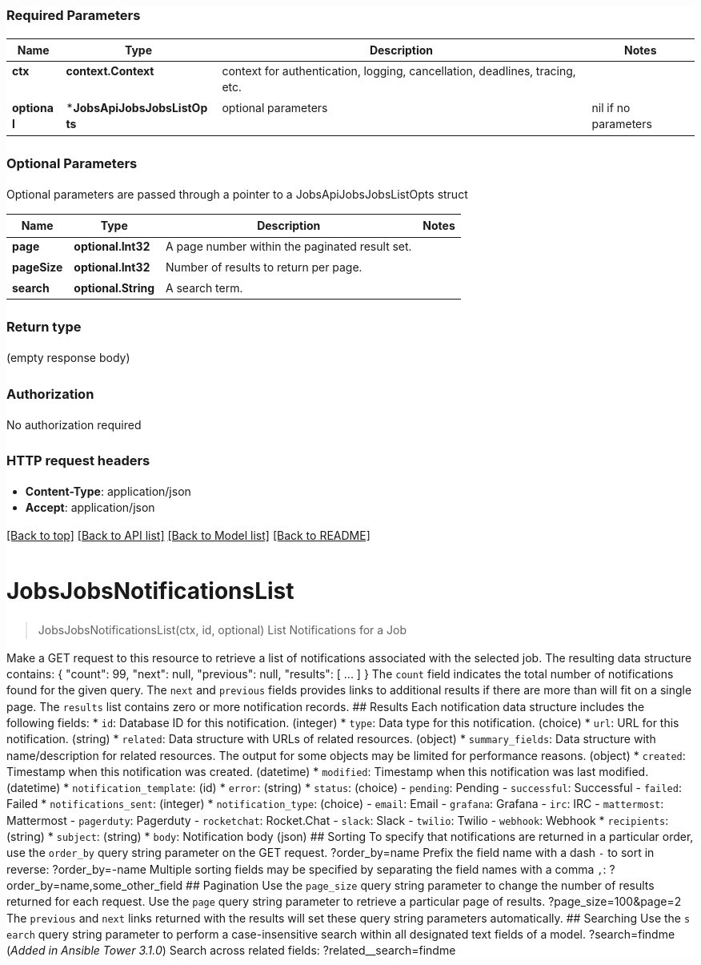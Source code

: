 ### Required Parameters

Name | Type | Description  | Notes
------------- | ------------- | ------------- | -------------
 **ctx** | **context.Context** | context for authentication, logging, cancellation, deadlines, tracing, etc.
 **optional** | ***JobsApiJobsJobsListOpts** | optional parameters | nil if no parameters

### Optional Parameters
Optional parameters are passed through a pointer to a JobsApiJobsJobsListOpts struct

Name | Type | Description  | Notes
------------- | ------------- | ------------- | -------------
 **page** | **optional.Int32**| A page number within the paginated result set. | 
 **pageSize** | **optional.Int32**| Number of results to return per page. | 
 **search** | **optional.String**| A search term. | 

### Return type

 (empty response body)

### Authorization

No authorization required

### HTTP request headers

 - **Content-Type**: application/json
 - **Accept**: application/json

[[Back to top]](#) [[Back to API list]](../README.md#documentation-for-api-endpoints) [[Back to Model list]](../README.md#documentation-for-models) [[Back to README]](../README.md)

# **JobsJobsNotificationsList**
> JobsJobsNotificationsList(ctx, id, optional)
 List Notifications for a Job

 Make a GET request to this resource to retrieve a list of notifications associated with the selected job.  The resulting data structure contains:      {         \"count\": 99,         \"next\": null,         \"previous\": null,         \"results\": [             ...         ]     }  The `count` field indicates the total number of notifications found for the given query.  The `next` and `previous` fields provides links to additional results if there are more than will fit on a single page.  The `results` list contains zero or more notification records.    ## Results  Each notification data structure includes the following fields:  * `id`: Database ID for this notification. (integer) * `type`: Data type for this notification. (choice) * `url`: URL for this notification. (string) * `related`: Data structure with URLs of related resources. (object) * `summary_fields`: Data structure with name/description for related resources.  The output for some objects may be limited for performance reasons. (object) * `created`: Timestamp when this notification was created. (datetime) * `modified`: Timestamp when this notification was last modified. (datetime) * `notification_template`:  (id) * `error`:  (string) * `status`:  (choice)     - `pending`: Pending     - `successful`: Successful     - `failed`: Failed * `notifications_sent`:  (integer) * `notification_type`:  (choice)     - `email`: Email     - `grafana`: Grafana     - `irc`: IRC     - `mattermost`: Mattermost     - `pagerduty`: Pagerduty     - `rocketchat`: Rocket.Chat     - `slack`: Slack     - `twilio`: Twilio     - `webhook`: Webhook * `recipients`:  (string) * `subject`:  (string) * `body`: Notification body (json)    ## Sorting  To specify that notifications are returned in a particular order, use the `order_by` query string parameter on the GET request.      ?order_by=name  Prefix the field name with a dash `-` to sort in reverse:      ?order_by=-name  Multiple sorting fields may be specified by separating the field names with a comma `,`:      ?order_by=name,some_other_field  ## Pagination  Use the `page_size` query string parameter to change the number of results returned for each request.  Use the `page` query string parameter to retrieve a particular page of results.      ?page_size=100&page=2  The `previous` and `next` links returned with the results will set these query string parameters automatically.  ## Searching  Use the `search` query string parameter to perform a case-insensitive search within all designated text fields of a model.      ?search=findme  (_Added in Ansible Tower 3.1.0_) Search across related fields:      ?related__search=findme